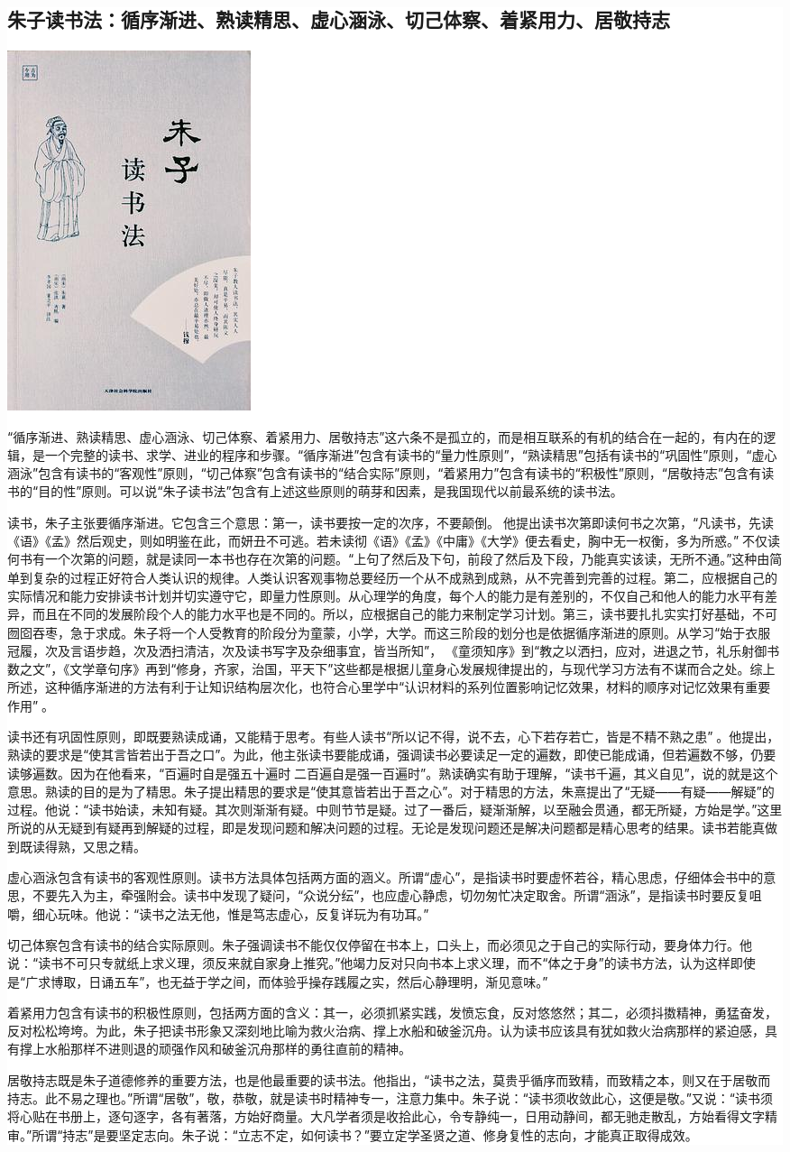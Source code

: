 ## 朱子读书法：循序渐进、熟读精思、虚心涵泳、切己体察、着紧用力、居敬持志

![](.gitbook/assets/zhu-zi-.jpeg)

“循序渐进、熟读精思、虚心涵泳、切己体察、着紧用力、居敬持志”这六条不是孤立的，而是相互联系的有机的结合在一起的，有内在的逻辑，是一个完整的读书、求学、进业的程序和步骤。“循序渐进”包含有读书的“量力性原则”，“熟读精思”包括有读书的“巩固性”原则，“虚心涵泳”包含有读书的“客观性”原则，“切己体察”包含有读书的“结合实际”原则，“着紧用力”包含有读书的“积极性”原则，“居敬持志”包含有读书的“目的性”原则。可以说“朱子读书法”包含有上述这些原则的萌芽和因素，是我国现代以前最系统的读书法。

读书，朱子主张要循序渐进。它包含三个意思：第一，读书要按一定的次序，不要颠倒。 他提出读书次第即读何书之次第，“凡读书，先读《语》《孟》然后观史，则如明鉴在此，而妍丑不可逃。若未读彻《语》《孟》《中庸》《大学》便去看史，胸中无一权衡，多为所惑。” 不仅读何书有一个次第的问题，就是读同一本书也存在次第的问题。“上句了然后及下句，前段了然后及下段，乃能真实该读，无所不通。”这种由简单到复杂的过程正好符合人类认识的规律。人类认识客观事物总要经历一个从不成熟到成熟，从不完善到完善的过程。第二，应根据自己的实际情况和能力安排读书计划并切实遵守它，即量力性原则。从心理学的角度，每个人的能力是有差别的，不仅自己和他人的能力水平有差异，而且在不同的发展阶段个人的能力水平也是不同的。所以，应根据自己的能力来制定学习计划。第三，读书要扎扎实实打好基础，不可囫囵吞枣，急于求成。朱子将一个人受教育的阶段分为童蒙，小学，大学。而这三阶段的划分也是依据循序渐进的原则。从学习“始于衣服冠履，次及言语步趋，次及洒扫清洁，次及读书写字及杂细事宜，皆当所知”， 《童须知序》到“教之以洒扫，应对，进退之节，礼乐射御书数之文”，《文学章句序》再到“修身，齐家，治国，平天下”这些都是根据儿童身心发展规律提出的，与现代学习方法有不谋而合之处。综上所述，这种循序渐进的方法有利于让知识结构层次化，也符合心里学中“认识材料的系列位置影响记忆效果，材料的顺序对记忆效果有重要作用” 。

读书还有巩固性原则，即既要熟读成诵，又能精于思考。有些人读书“所以记不得，说不去，心下若存若亡，皆是不精不熟之患” 。他提出，熟读的要求是“使其言皆若出于吾之口”。为此，他主张读书要能成诵，强调读书必要读足一定的遍数，即使已能成诵，但若遍数不够，仍要读够遍数。因为在他看来，“百遍时自是强五十遍时 二百遍自是强一百遍时”。熟读确实有助于理解，“读书千遍，其义自见”，说的就是这个意思。熟读的目的是为了精思。朱子提出精思的要求是“使其意皆若出于吾之心”。对于精思的方法，朱熹提出了“无疑——有疑——解疑”的过程。他说：“读书始读，未知有疑。其次则渐渐有疑。中则节节是疑。过了一番后，疑渐渐解，以至融会贯通，都无所疑，方始是学。”这里所说的从无疑到有疑再到解疑的过程，即是发现问题和解决问题的过程。无论是发现问题还是解决问题都是精心思考的结果。读书若能真做到既读得熟，又思之精。

虚心涵泳包含有读书的客观性原则。读书方法具体包括两方面的涵义。所谓“虚心”，是指读书时要虚怀若谷，精心思虑，仔细体会书中的意思，不要先入为主，牵强附会。读书中发现了疑问，“众说分纭”，也应虚心静虑，切勿匆忙决定取舍。所谓“涵泳”，是指读书时要反复咀嚼，细心玩味。他说：“读书之法无他，惟是笃志虚心，反复详玩为有功耳。”

切己体察包含有读书的结合实际原则。朱子强调读书不能仅仅停留在书本上，口头上，而必须见之于自己的实际行动，要身体力行。他说：“读书不可只专就纸上求义理，须反来就自家身上推究。”他竭力反对只向书本上求义理，而不“体之于身”的读书方法，认为这样即使是“广求博取，日诵五车”，也无益于学之间，而体验乎操存践履之实，然后心静理明，渐见意味。”

着紧用力包含有读书的积极性原则，包括两方面的含义：其一，必须抓紧实践，发愤忘食，反对悠悠然；其二，必须抖擞精神，勇猛奋发，反对松松垮垮。为此，朱子把读书形象又深刻地比喻为救火治病、撑上水船和破釜沉舟。认为读书应该具有犹如救火治病那样的紧迫感，具有撑上水船那样不进则退的顽强作风和破釜沉舟那样的勇往直前的精神。

居敬持志既是朱子道德修养的重要方法，也是他最重要的读书法。他指出，“读书之法，莫贵乎循序而致精，而致精之本，则又在于居敬而持志。此不易之理也。”所谓“居敬”，敬，恭敬，就是读书时精神专一，注意力集中。朱子说：“读书须收敛此心，这便是敬。”又说：“读书须将心贴在书册上，逐句逐字，各有著落，方始好商量。大凡学者须是收拾此心，令专静纯一，日用动静间，都无驰走散乱，方始看得文字精审。”所谓“持志”是要坚定志向。朱子说：“立志不定，如何读书？”要立定学圣贤之道、修身复性的志向，才能真正取得成效。
